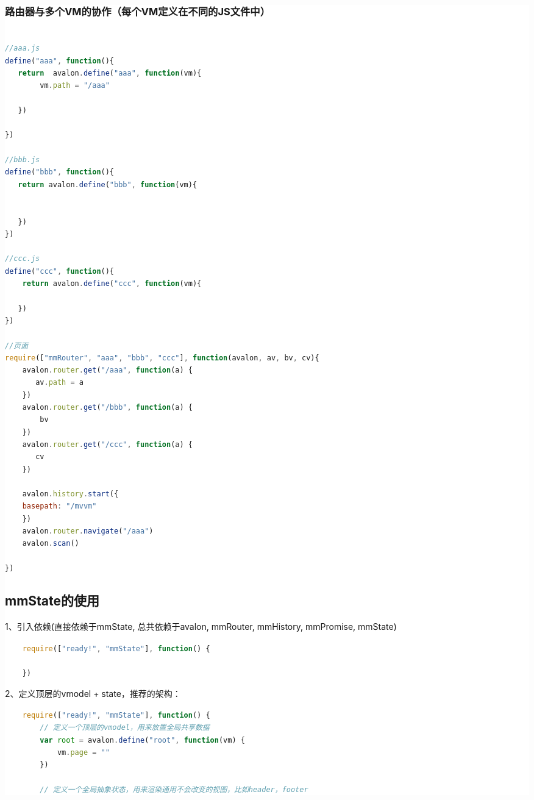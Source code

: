 ### 路由器与多个VM的协作（每个VM定义在不同的JS文件中）
```javascript

//aaa.js
define("aaa", function(){
   return  avalon.define("aaa", function(vm){
        vm.path = "/aaa"
  
   })

})

//bbb.js
define("bbb", function(){
   return avalon.define("bbb", function(vm){
       
 
   })
})

//ccc.js
define("ccc", function(){
    return avalon.define("ccc", function(vm){
     
   })
})

//页面
require(["mmRouter", "aaa", "bbb", "ccc"], function(avalon, av, bv, cv){
    avalon.router.get("/aaa", function(a) {
       av.path = a
    })
    avalon.router.get("/bbb", function(a) {
        bv
    })
    avalon.router.get("/ccc", function(a) {
       cv
    })
   
    avalon.history.start({
    basepath: "/mvvm"
    })
    avalon.router.navigate("/aaa")
    avalon.scan()

})
```
mmState的使用
----------------------------------------
1、引入依赖(直接依赖于mmState, 总共依赖于avalon, mmRouter, mmHistory, mmPromise, mmState)
```javascript
    require(["ready!", "mmState"], function() {

    })
```
2、定义顶层的vmodel + state，推荐的架构：
```javascript
    require(["ready!", "mmState"], function() {
        // 定义一个顶层的vmodel，用来放置全局共享数据
        var root = avalon.define("root", function(vm) {
            vm.page = ""
        })

        // 定义一个全局抽象状态，用来渲染通用不会改变的视图，比如header，footer
```